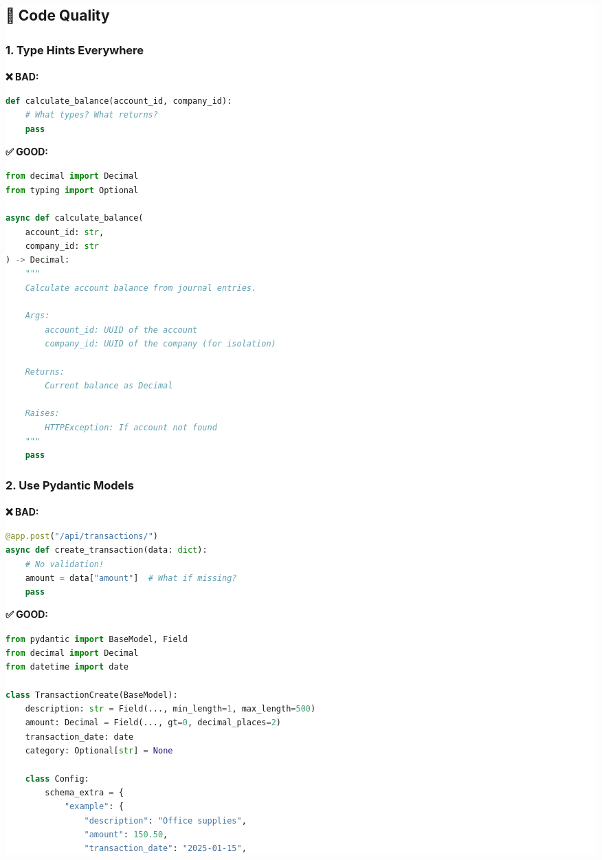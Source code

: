 
## 📝 Code Quality

### 1. Type Hints Everywhere

**❌ BAD:**
```python
def calculate_balance(account_id, company_id):
    # What types? What returns?
    pass
```

**✅ GOOD:**
```python
from decimal import Decimal
from typing import Optional

async def calculate_balance(
    account_id: str,
    company_id: str
) -> Decimal:
    """
    Calculate account balance from journal entries.
    
    Args:
        account_id: UUID of the account
        company_id: UUID of the company (for isolation)
    
    Returns:
        Current balance as Decimal
    
    Raises:
        HTTPException: If account not found
    """
    pass
```

### 2. Use Pydantic Models

**❌ BAD:**
```python
@app.post("/api/transactions/")
async def create_transaction(data: dict):
    # No validation!
    amount = data["amount"]  # What if missing?
    pass
```

**✅ GOOD:**
```python
from pydantic import BaseModel, Field
from decimal import Decimal
from datetime import date

class TransactionCreate(BaseModel):
    description: str = Field(..., min_length=1, max_length=500)
    amount: Decimal = Field(..., gt=0, decimal_places=2)
    transaction_date: date
    category: Optional[str] = None
    
    class Config:
        schema_extra = {
            "example": {
                "description": "Office supplies",
                "amount": 150.50,
                "transaction_date": "2025-01-15",
```